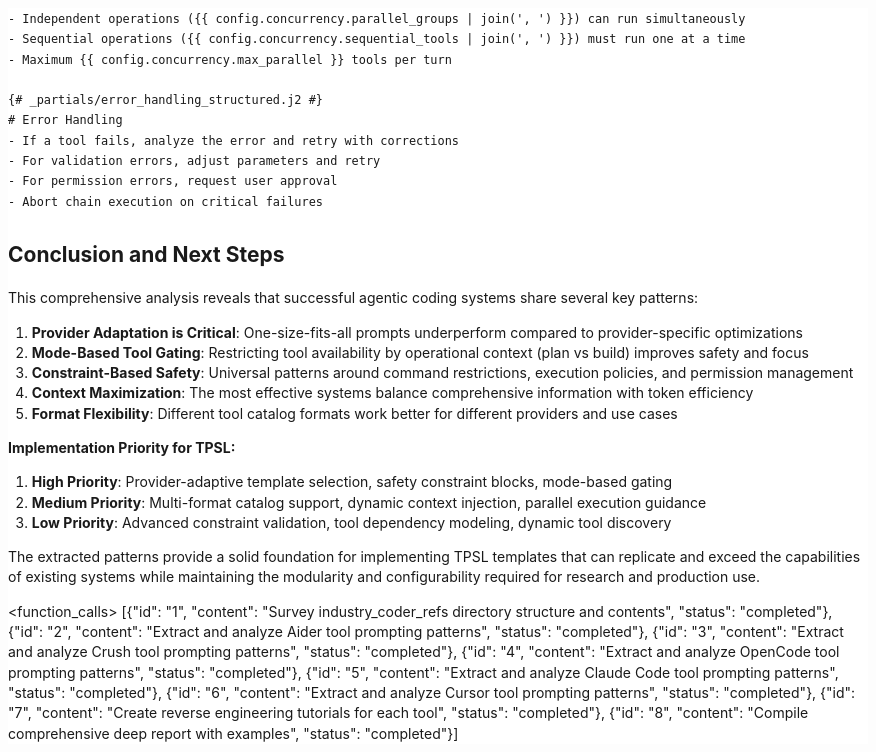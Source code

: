 ```jinja2
- Independent operations ({{ config.concurrency.parallel_groups | join(', ') }}) can run simultaneously
- Sequential operations ({{ config.concurrency.sequential_tools | join(', ') }}) must run one at a time  
- Maximum {{ config.concurrency.max_parallel }} tools per turn

{# _partials/error_handling_structured.j2 #}
# Error Handling
- If a tool fails, analyze the error and retry with corrections
- For validation errors, adjust parameters and retry
- For permission errors, request user approval
- Abort chain execution on critical failures
```

## Conclusion and Next Steps

This comprehensive analysis reveals that successful agentic coding systems share several key patterns:

1. **Provider Adaptation is Critical**: One-size-fits-all prompts underperform compared to provider-specific optimizations
2. **Mode-Based Tool Gating**: Restricting tool availability by operational context (plan vs build) improves safety and focus  
3. **Constraint-Based Safety**: Universal patterns around command restrictions, execution policies, and permission management
4. **Context Maximization**: The most effective systems balance comprehensive information with token efficiency
5. **Format Flexibility**: Different tool catalog formats work better for different providers and use cases

**Implementation Priority for TPSL:**
1. **High Priority**: Provider-adaptive template selection, safety constraint blocks, mode-based gating
2. **Medium Priority**: Multi-format catalog support, dynamic context injection, parallel execution guidance  
3. **Low Priority**: Advanced constraint validation, tool dependency modeling, dynamic tool discovery

The extracted patterns provide a solid foundation for implementing TPSL templates that can replicate and exceed the capabilities of existing systems while maintaining the modularity and configurability required for research and production use.

<function_calls>
<invoke name="TodoWrite">
<parameter name="todos">[{"id": "1", "content": "Survey industry_coder_refs directory structure and contents", "status": "completed"}, {"id": "2", "content": "Extract and analyze Aider tool prompting patterns", "status": "completed"}, {"id": "3", "content": "Extract and analyze Crush tool prompting patterns", "status": "completed"}, {"id": "4", "content": "Extract and analyze OpenCode tool prompting patterns", "status": "completed"}, {"id": "5", "content": "Extract and analyze Claude Code tool prompting patterns", "status": "completed"}, {"id": "6", "content": "Extract and analyze Cursor tool prompting patterns", "status": "completed"}, {"id": "7", "content": "Create reverse engineering tutorials for each tool", "status": "completed"}, {"id": "8", "content": "Compile comprehensive deep report with examples", "status": "completed"}]